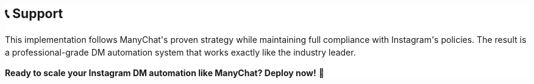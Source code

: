 ## 📞 Support

This implementation follows ManyChat's proven strategy while maintaining full compliance with Instagram's policies. The result is a professional-grade DM automation system that works exactly like the industry leader.

**Ready to scale your Instagram DM automation like ManyChat? Deploy now!** 🚀 